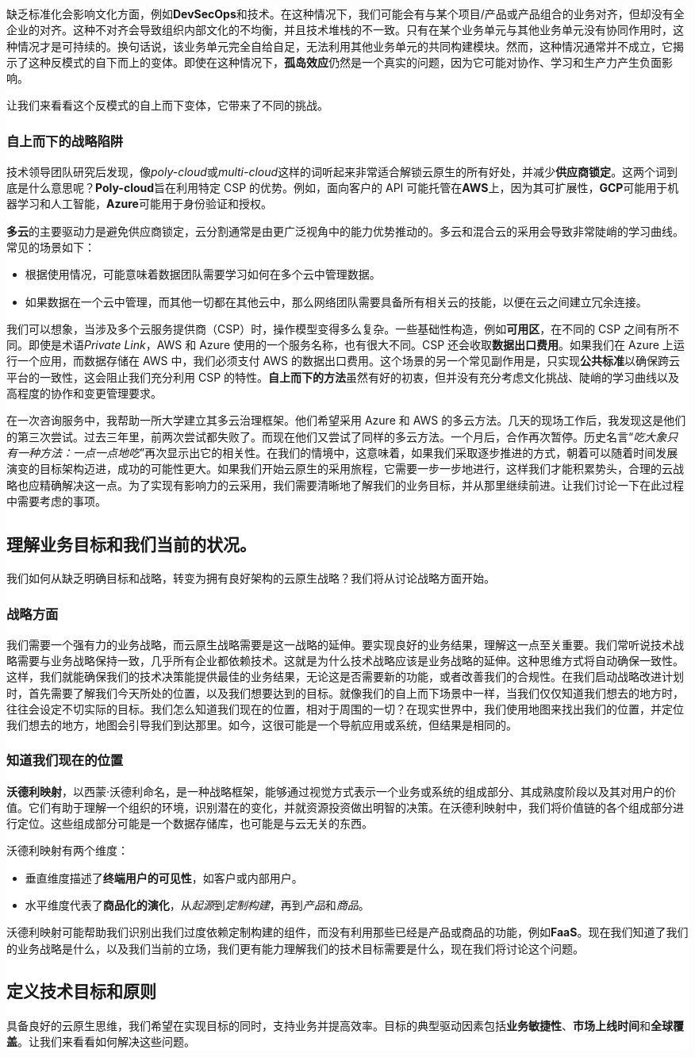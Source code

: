 缺乏标准化会影响文化方面，例如**DevSecOps**和技术。在这种情况下，我们可能会有与某个项目/产品或产品组合的业务对齐，但却没有全企业的对齐。这种不对齐会导致组织内部文化的不均衡，并且技术堆栈的不一致。只有在某个业务单元与其他业务单元没有协同作用时，这种情况才是可持续的。换句话说，该业务单元完全自给自足，无法利用其他业务单元的共同构建模块。然而，这种情况通常并不成立，它揭示了这种反模式的自下而上的变体。即使在这种情况下，**孤岛效应**仍然是一个真实的问题，因为它可能对协作、学习和生产力产生负面影响。

让我们来看看这个反模式的自上而下变体，它带来了不同的挑战。

### 自上而下的战略陷阱

技术领导团队研究后发现，像*poly-cloud*或*multi-cloud*这样的词听起来非常适合解锁云原生的所有好处，并减少**供应商锁定**。这两个词到底是什么意思呢？**Poly-cloud**旨在利用特定 CSP 的优势。例如，面向客户的 API 可能托管在**AWS**上，因为其可扩展性，**GCP**可能用于机器学习和人工智能，**Azure**可能用于身份验证和授权。

**多云**的主要驱动力是避免供应商锁定，云分割通常是由更广泛视角中的能力优势推动的。多云和混合云的采用会导致非常陡峭的学习曲线。常见的场景如下：

+   根据使用情况，可能意味着数据团队需要学习如何在多个云中管理数据。

+   如果数据在一个云中管理，而其他一切都在其他云中，那么网络团队需要具备所有相关云的技能，以便在云之间建立冗余连接。

我们可以想象，当涉及多个云服务提供商（CSP）时，操作模型变得多么复杂。一些基础性构造，例如**可用区**，在不同的 CSP 之间有所不同。即使是术语*Private Link*，AWS 和 Azure 使用的一个服务名称，也有很大不同。CSP 还会收取**数据出口费用**。如果我们在 Azure 上运行一个应用，而数据存储在 AWS 中，我们必须支付 AWS 的数据出口费用。这个场景的另一个常见副作用是，只实现**公共标准**以确保跨云平台的一致性，这会阻止我们充分利用 CSP 的特性。**自上而下的方法**虽然有好的初衷，但并没有充分考虑文化挑战、陡峭的学习曲线以及高程度的协作和变更管理要求。

在一次咨询服务中，我帮助一所大学建立其多云治理框架。他们希望采用 Azure 和 AWS 的多云方法。几天的现场工作后，我发现这是他们的第三次尝试。过去三年里，前两次尝试都失败了。而现在他们又尝试了同样的多云方法。一个月后，合作再次暂停。历史名言“*吃大象只有一种方法：一点一点地吃*”再次显示出它的相关性。在我们的情境中，这意味着，如果我们采取逐步推进的方式，朝着可以随着时间发展演变的目标架构迈进，成功的可能性更大。如果我们开始云原生的采用旅程，它需要一步一步地进行，这样我们才能积累势头，合理的云战略也应精确解决这一点。为了实现有影响力的云采用，我们需要清晰地了解我们的业务目标，并从那里继续前进。让我们讨论一下在此过程中需要考虑的事项。

## 理解业务目标和我们当前的状况。

我们如何从缺乏明确目标和战略，转变为拥有良好架构的云原生战略？我们将从讨论战略方面开始。

### 战略方面

我们需要一个强有力的业务战略，而云原生战略需要是这一战略的延伸。要实现良好的业务结果，理解这一点至关重要。我们常听说技术战略需要与业务战略保持一致，几乎所有企业都依赖技术。这就是为什么技术战略应该是业务战略的延伸。这种思维方式将自动确保一致性。这样，我们就能确保我们的技术决策能提供最佳的业务结果，无论这是否需要新的功能，或者改善我们的合规性。在我们启动战略改进计划时，首先需要了解我们今天所处的位置，以及我们想要达到的目标。就像我们的自上而下场景中一样，当我们仅仅知道我们想去的地方时，往往会设定不切实际的目标。我们怎么知道我们现在的位置，相对于周围的一切？在现实世界中，我们使用地图来找出我们的位置，并定位我们想去的地方，地图会引导我们到达那里。如今，这很可能是一个导航应用或系统，但结果是相同的。

### 知道我们现在的位置

**沃德利映射**，以西蒙·沃德利命名，是一种战略框架，能够通过视觉方式表示一个业务或系统的组成部分、其成熟度阶段以及其对用户的价值。它们有助于理解一个组织的环境，识别潜在的变化，并就资源投资做出明智的决策。在沃德利映射中，我们将价值链的各个组成部分进行定位。这些组成部分可能是一个数据存储库，也可能是与云无关的东西。

沃德利映射有两个维度：

+   垂直维度描述了**终端用户的可见性**，如客户或内部用户。

+   水平维度代表了**商品化的演化**，从*起源*到*定制构建*，再到*产品*和*商品*。

沃德利映射可能帮助我们识别出我们过度依赖定制构建的组件，而没有利用那些已经是产品或商品的功能，例如**FaaS**。现在我们知道了我们的业务战略是什么，以及我们当前的立场，我们更有能力理解我们的技术目标需要是什么，现在我们将讨论这个问题。

## 定义技术目标和原则

具备良好的云原生思维，我们希望在实现目标的同时，支持业务并提高效率。目标的典型驱动因素包括**业务敏捷性**、**市场上线时间**和**全球覆盖**。让我们来看看如何解决这些问题。
